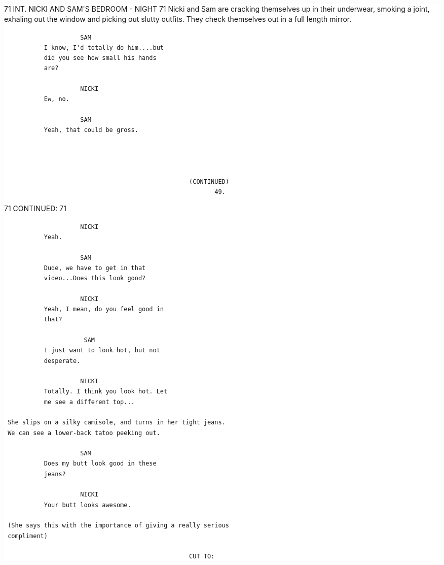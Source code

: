 
71   INT. NICKI AND SAM'S BEDROOM - NIGHT                        71
     Nicki and Sam are cracking themselves up in their underwear,
     smoking a joint, exhaling out the window and picking out
     slutty outfits. They check themselves out in a full length
     mirror.

                         SAM
               I know, I'd totally do him....but
               did you see how small his hands
               are?

                         NICKI
               Ew, no.

                         SAM
               Yeah, that could be gross.




                                                       (CONTINUED)
                                                              49.
71   CONTINUED:                                                 71

                         NICKI
               Yeah.

                         SAM
               Dude, we have to get in that
               video...Does this look good?

                         NICKI
               Yeah, I mean, do you feel good in
               that?

                          SAM
               I just want to look hot, but not
               desperate.

                         NICKI
               Totally. I think you look hot. Let
               me see a different top...

     She slips on a silky camisole, and turns in her tight jeans.
     We can see a lower-back tatoo peeking out.

                         SAM
               Does my butt look good in these
               jeans?

                         NICKI
               Your butt looks awesome.

     (She says this with the importance of giving a really serious
     compliment)

                                                       CUT TO:

